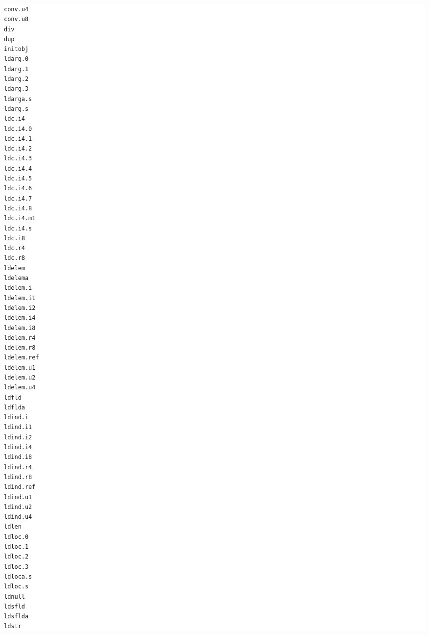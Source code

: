 ```
conv.u4
conv.u8
div
dup
initobj
ldarg.0
ldarg.1
ldarg.2
ldarg.3
ldarga.s
ldarg.s
ldc.i4
ldc.i4.0
ldc.i4.1
ldc.i4.2
ldc.i4.3
ldc.i4.4
ldc.i4.5
ldc.i4.6
ldc.i4.7
ldc.i4.8
ldc.i4.m1
ldc.i4.s
ldc.i8
ldc.r4
ldc.r8
ldelem
ldelema
ldelem.i
ldelem.i1
ldelem.i2
ldelem.i4
ldelem.i8
ldelem.r4
ldelem.r8
ldelem.ref
ldelem.u1
ldelem.u2
ldelem.u4
ldfld
ldflda
ldind.i
ldind.i1
ldind.i2
ldind.i4
ldind.i8
ldind.r4
ldind.r8
ldind.ref
ldind.u1
ldind.u2
ldind.u4
ldlen
ldloc.0
ldloc.1
ldloc.2
ldloc.3
ldloca.s
ldloc.s
ldnull
ldsfld
ldsflda
ldstr
```